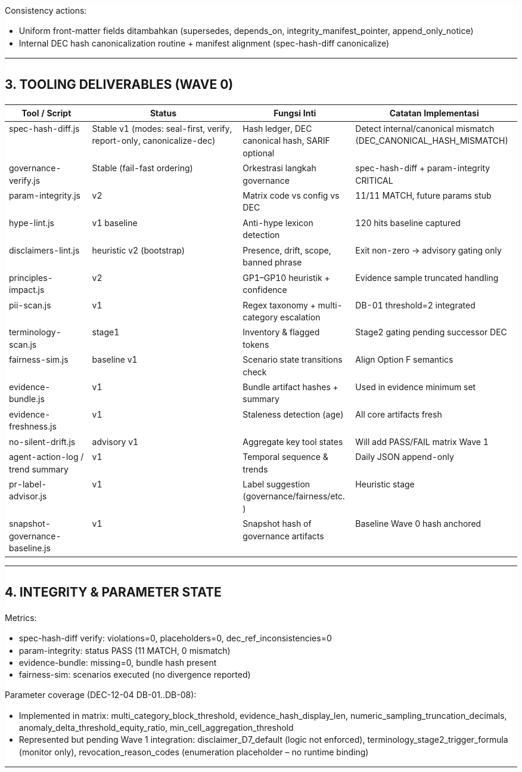 Consistency actions:

- Uniform front-matter fields ditambahkan (supersedes, depends_on, integrity_manifest_pointer, append_only_notice)
- Internal DEC hash canonicalization routine + manifest alignment (spec-hash-diff canonicalize)

---

## 3. TOOLING DELIVERABLES (WAVE 0)

| Tool / Script | Status | Fungsi Inti | Catatan Implementasi |
|---------------|--------|-------------|----------------------|
| spec-hash-diff.js | Stable v1 (modes: seal-first, verify, report-only, canonicalize-dec) | Hash ledger, DEC canonical hash, SARIF optional | Detect internal/canonical mismatch (DEC_CANONICAL_HASH_MISMATCH) |
| governance-verify.js | Stable (fail-fast ordering) | Orkestrasi langkah governance | spec-hash-diff + param-integrity CRITICAL |
| param-integrity.js | v2 | Matrix code vs config vs DEC | 11/11 MATCH, future params stub |
| hype-lint.js | v1 baseline | Anti-hype lexicon detection | 120 hits baseline captured |
| disclaimers-lint.js | heuristic v2 (bootstrap) | Presence, drift, scope, banned phrase | Exit non-zero → advisory gating only |
| principles-impact.js | v2 | GP1–GP10 heuristik + confidence | Evidence sample truncated handling |
| pii-scan.js | v1 | Regex taxonomy + multi-category escalation | DB-01 threshold=2 integrated |
| terminology-scan.js | stage1 | Inventory & flagged tokens | Stage2 gating pending successor DEC |
| fairness-sim.js | baseline v1 | Scenario state transitions check | Align Option F semantics |
| evidence-bundle.js | v1 | Bundle artifact hashes + summary | Used in evidence minimum set |
| evidence-freshness.js | v1 | Staleness detection (age) | All core artifacts fresh |
| no-silent-drift.js | advisory v1 | Aggregate key tool states | Will add PASS/FAIL matrix Wave 1 |
| agent-action-log / trend summary | v1 | Temporal sequence & trends | Daily JSON append-only |
| pr-label-advisor.js | v1 | Label suggestion (governance/fairness/etc.) | Heuristic stage |
| snapshot-governance-baseline.js | v1 | Snapshot hash of governance artifacts | Baseline Wave 0 hash anchored |

---

## 4. INTEGRITY & PARAMETER STATE

Metrics:

- spec-hash-diff verify: violations=0, placeholders=0, dec_ref_inconsistencies=0
- param-integrity: status PASS (11 MATCH, 0 mismatch)
- evidence-bundle: missing=0, bundle hash present
- fairness-sim: scenarios executed (no divergence reported)

Parameter coverage (DEC-12-04 DB-01..DB-08):

- Implemented in matrix: multi_category_block_threshold, evidence_hash_display_len, numeric_sampling_truncation_decimals, anomaly_delta_threshold_equity_ratio, min_cell_aggregation_threshold
- Represented but pending Wave 1 integration: disclaimer_D7_default (logic not enforced), terminology_stage2_trigger_formula (monitor only), revocation_reason_codes (enumeration placeholder – no runtime binding)

---